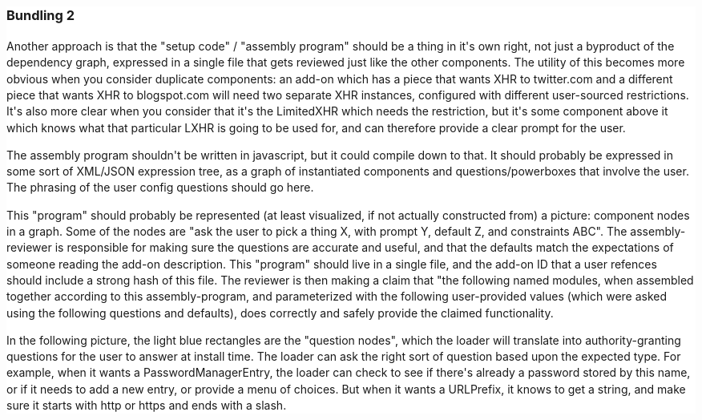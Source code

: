 ### Bundling 2

Another approach is that the "setup code" / "assembly program" should be a
thing in it's own right, not just a byproduct of the dependency graph,
expressed in a single file that gets reviewed just like the other components.
The utility of this becomes more obvious when you consider duplicate
components: an add-on which has a piece that wants XHR to twitter.com and a
different piece that wants XHR to blogspot.com will need two separate XHR
instances, configured with different user-sourced restrictions. It's also
more clear when you consider that it's the LimitedXHR which needs the
restriction, but it's some component above it which knows what that
particular LXHR is going to be used for, and can therefore provide a clear
prompt for the user.

The assembly program shouldn't be written in javascript, but it could compile
down to that. It should probably be expressed in some sort of XML/JSON
expression tree, as a graph of instantiated components and
questions/powerboxes that involve the user. The phrasing of the user config
questions should go here.

This "program" should probably be represented (at least visualized, if not
actually constructed from) a picture: component nodes in a graph. Some of the
nodes are "ask the user to pick a thing X, with prompt Y, default Z, and
constraints ABC". The assembly-reviewer is responsible for making sure the
questions are accurate and useful, and that the defaults match the
expectations of someone reading the add-on description. This "program" should
live in a single file, and the add-on ID that a user refences should include
a strong hash of this file. The reviewer is then making a claim that "the
following named modules, when assembled together according to this
assembly-program, and parameterized with the following user-provided values
(which were asked using the following questions and defaults), does correctly
and safely provide the claimed functionality.

In the following picture, the light blue rectangles are the "question nodes",
which the loader will translate into authority-granting questions for the
user to answer at install time. The loader can ask the right sort of question
based upon the expected type. For example, when it wants a
PasswordManagerEntry, the loader can check to see if there's already a
password stored by this name, or if it needs to add a new entry, or provide a
menu of choices. But when it wants a URLPrefix, it knows to get a string, and
make sure it starts with http or https and ends with a slash.
